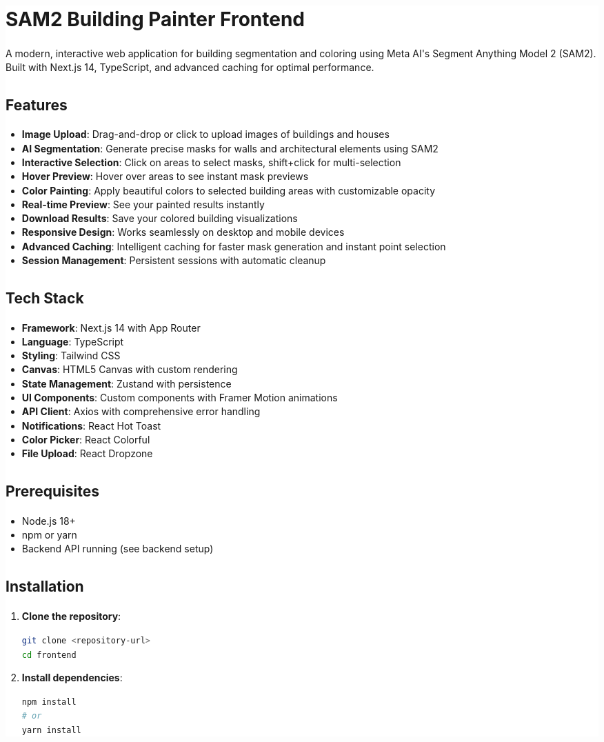# SAM2 Building Painter Frontend

A modern, interactive web application for building segmentation and coloring using Meta AI's Segment Anything Model 2 (SAM2). Built with Next.js 14, TypeScript, and advanced caching for optimal performance.

## Features

- **Image Upload**: Drag-and-drop or click to upload images of buildings and houses
- **AI Segmentation**: Generate precise masks for walls and architectural elements using SAM2
- **Interactive Selection**: Click on areas to select masks, shift+click for multi-selection
- **Hover Preview**: Hover over areas to see instant mask previews
- **Color Painting**: Apply beautiful colors to selected building areas with customizable opacity
- **Real-time Preview**: See your painted results instantly
- **Download Results**: Save your colored building visualizations
- **Responsive Design**: Works seamlessly on desktop and mobile devices
- **Advanced Caching**: Intelligent caching for faster mask generation and instant point selection
- **Session Management**: Persistent sessions with automatic cleanup

## Tech Stack

- **Framework**: Next.js 14 with App Router
- **Language**: TypeScript
- **Styling**: Tailwind CSS
- **Canvas**: HTML5 Canvas with custom rendering
- **State Management**: Zustand with persistence
- **UI Components**: Custom components with Framer Motion animations
- **API Client**: Axios with comprehensive error handling
- **Notifications**: React Hot Toast
- **Color Picker**: React Colorful
- **File Upload**: React Dropzone

## Prerequisites

- Node.js 18+ 
- npm or yarn
- Backend API running (see backend setup)

## Installation

1. **Clone the repository**:
   ```bash
   git clone <repository-url>
   cd frontend
   ```

2. **Install dependencies**:
   ```bash
   npm install
   # or
   yarn install
   ```
